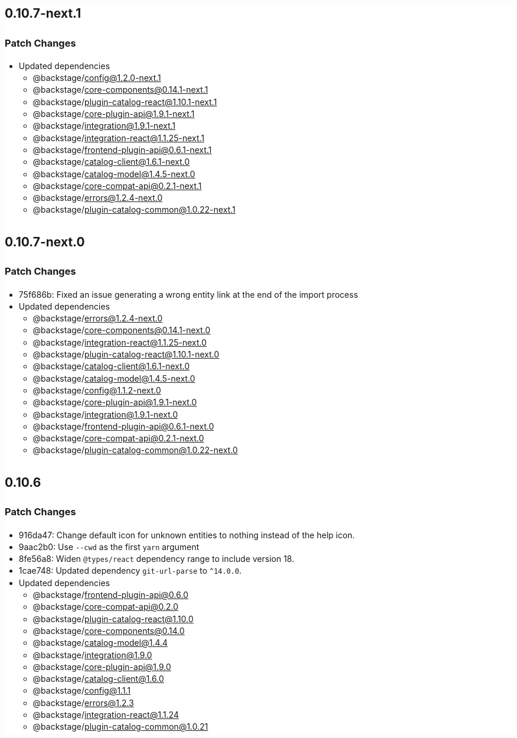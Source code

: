 ## 0.10.7-next.1

### Patch Changes

- Updated dependencies
  - @backstage/config@1.2.0-next.1
  - @backstage/core-components@0.14.1-next.1
  - @backstage/plugin-catalog-react@1.10.1-next.1
  - @backstage/core-plugin-api@1.9.1-next.1
  - @backstage/integration@1.9.1-next.1
  - @backstage/integration-react@1.1.25-next.1
  - @backstage/frontend-plugin-api@0.6.1-next.1
  - @backstage/catalog-client@1.6.1-next.0
  - @backstage/catalog-model@1.4.5-next.0
  - @backstage/core-compat-api@0.2.1-next.1
  - @backstage/errors@1.2.4-next.0
  - @backstage/plugin-catalog-common@1.0.22-next.1

## 0.10.7-next.0

### Patch Changes

- 75f686b: Fixed an issue generating a wrong entity link at the end of the import process
- Updated dependencies
  - @backstage/errors@1.2.4-next.0
  - @backstage/core-components@0.14.1-next.0
  - @backstage/integration-react@1.1.25-next.0
  - @backstage/plugin-catalog-react@1.10.1-next.0
  - @backstage/catalog-client@1.6.1-next.0
  - @backstage/catalog-model@1.4.5-next.0
  - @backstage/config@1.1.2-next.0
  - @backstage/core-plugin-api@1.9.1-next.0
  - @backstage/integration@1.9.1-next.0
  - @backstage/frontend-plugin-api@0.6.1-next.0
  - @backstage/core-compat-api@0.2.1-next.0
  - @backstage/plugin-catalog-common@1.0.22-next.0

## 0.10.6

### Patch Changes

- 916da47: Change default icon for unknown entities to nothing instead of the help icon.
- 9aac2b0: Use `--cwd` as the first `yarn` argument
- 8fe56a8: Widen `@types/react` dependency range to include version 18.
- 1cae748: Updated dependency `git-url-parse` to `^14.0.0`.
- Updated dependencies
  - @backstage/frontend-plugin-api@0.6.0
  - @backstage/core-compat-api@0.2.0
  - @backstage/plugin-catalog-react@1.10.0
  - @backstage/core-components@0.14.0
  - @backstage/catalog-model@1.4.4
  - @backstage/integration@1.9.0
  - @backstage/core-plugin-api@1.9.0
  - @backstage/catalog-client@1.6.0
  - @backstage/config@1.1.1
  - @backstage/errors@1.2.3
  - @backstage/integration-react@1.1.24
  - @backstage/plugin-catalog-common@1.0.21
